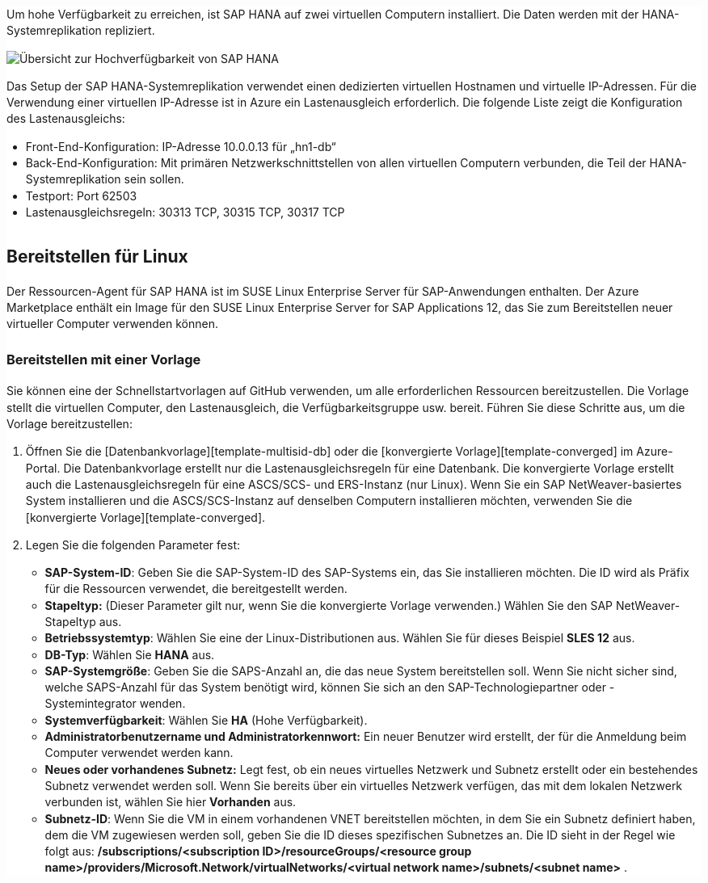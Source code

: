 Um hohe Verfügbarkeit zu erreichen, ist SAP HANA auf zwei virtuellen Computern installiert. Die Daten werden mit der HANA-Systemreplikation repliziert.

![Übersicht zur Hochverfügbarkeit von SAP HANA](./media/sap-hana-high-availability/ha-suse-hana.png)

Das Setup der SAP HANA-Systemreplikation verwendet einen dedizierten virtuellen Hostnamen und virtuelle IP-Adressen. Für die Verwendung einer virtuellen IP-Adresse ist in Azure ein Lastenausgleich erforderlich. Die folgende Liste zeigt die Konfiguration des Lastenausgleichs:

* Front-End-Konfiguration: IP-Adresse 10.0.0.13 für „hn1-db“
* Back-End-Konfiguration: Mit primären Netzwerkschnittstellen von allen virtuellen Computern verbunden, die Teil der HANA-Systemreplikation sein sollen.
* Testport: Port 62503
* Lastenausgleichsregeln: 30313 TCP, 30315 TCP, 30317 TCP

## <a name="deploy-for-linux"></a>Bereitstellen für Linux

Der Ressourcen-Agent für SAP HANA ist im SUSE Linux Enterprise Server für SAP-Anwendungen enthalten.
Der Azure Marketplace enthält ein Image für den SUSE Linux Enterprise Server for SAP Applications 12, das Sie zum Bereitstellen neuer virtueller Computer verwenden können.

### <a name="deploy-with-a-template"></a>Bereitstellen mit einer Vorlage

Sie können eine der Schnellstartvorlagen auf GitHub verwenden, um alle erforderlichen Ressourcen bereitzustellen. Die Vorlage stellt die virtuellen Computer, den Lastenausgleich, die Verfügbarkeitsgruppe usw. bereit.
Führen Sie diese Schritte aus, um die Vorlage bereitzustellen:

1. Öffnen Sie die [Datenbankvorlage][template-multisid-db] oder die [konvergierte Vorlage][template-converged] im Azure-Portal. 
    Die Datenbankvorlage erstellt nur die Lastenausgleichsregeln für eine Datenbank. Die konvergierte Vorlage erstellt auch die Lastenausgleichsregeln für eine ASCS/SCS- und ERS-Instanz (nur Linux). Wenn Sie ein SAP NetWeaver-basiertes System installieren und die ASCS/SCS-Instanz auf denselben Computern installieren möchten, verwenden Sie die [konvergierte Vorlage][template-converged].

1. Legen Sie die folgenden Parameter fest:
    - **SAP-System-ID**: Geben Sie die SAP-System-ID des SAP-Systems ein, das Sie installieren möchten. Die ID wird als Präfix für die Ressourcen verwendet, die bereitgestellt werden.
    - **Stapeltyp:** (Dieser Parameter gilt nur, wenn Sie die konvergierte Vorlage verwenden.) Wählen Sie den SAP NetWeaver-Stapeltyp aus.
    - **Betriebssystemtyp**: Wählen Sie eine der Linux-Distributionen aus. Wählen Sie für dieses Beispiel **SLES 12** aus.
    - **DB-Typ**: Wählen Sie **HANA** aus.
    - **SAP-Systemgröße**: Geben Sie die SAPS-Anzahl an, die das neue System bereitstellen soll. Wenn Sie nicht sicher sind, welche SAPS-Anzahl für das System benötigt wird, können Sie sich an den SAP-Technologiepartner oder -Systemintegrator wenden.
    - **Systemverfügbarkeit**: Wählen Sie **HA** (Hohe Verfügbarkeit).
    - **Administratorbenutzername und Administratorkennwort:** Ein neuer Benutzer wird erstellt, der für die Anmeldung beim Computer verwendet werden kann.
    - **Neues oder vorhandenes Subnetz:** Legt fest, ob ein neues virtuelles Netzwerk und Subnetz erstellt oder ein bestehendes Subnetz verwendet werden soll. Wenn Sie bereits über ein virtuelles Netzwerk verfügen, das mit dem lokalen Netzwerk verbunden ist, wählen Sie hier **Vorhanden** aus.
    - **Subnetz-ID**: Wenn Sie die VM in einem vorhandenen VNET bereitstellen möchten, in dem Sie ein Subnetz definiert haben, dem die VM zugewiesen werden soll, geben Sie die ID dieses spezifischen Subnetzes an. Die ID sieht in der Regel wie folgt aus: **/subscriptions/\<subscription ID>/resourceGroups/\<resource group name>/providers/Microsoft.Network/virtualNetworks/\<virtual network name>/subnets/\<subnet name>** .
